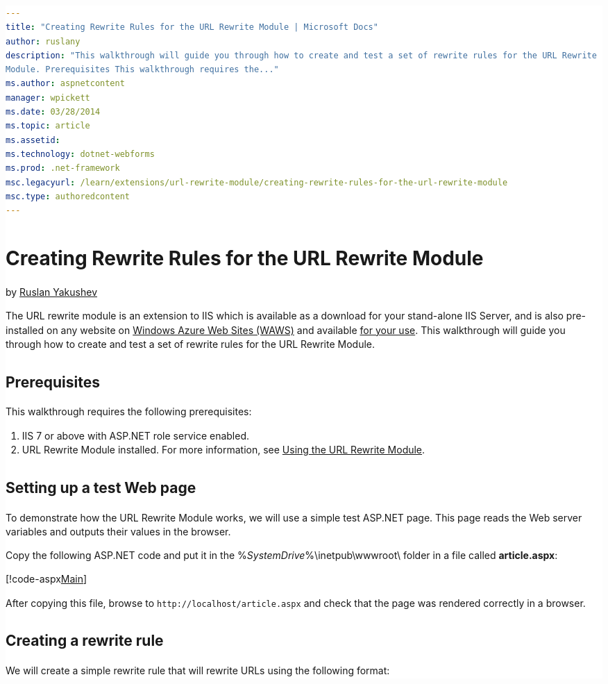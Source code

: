 ```yaml
---
title: "Creating Rewrite Rules for the URL Rewrite Module | Microsoft Docs"
author: ruslany
description: "This walkthrough will guide you through how to create and test a set of rewrite rules for the URL Rewrite Module. Prerequisites This walkthrough requires the..."
ms.author: aspnetcontent
manager: wpickett
ms.date: 03/28/2014
ms.topic: article
ms.assetid: 
ms.technology: dotnet-webforms
ms.prod: .net-framework
msc.legacyurl: /learn/extensions/url-rewrite-module/creating-rewrite-rules-for-the-url-rewrite-module
msc.type: authoredcontent
---
```

Creating Rewrite Rules for the URL Rewrite Module
====================
by [Ruslan Yakushev](https://github.com/ruslany)

The URL rewrite module is an extension to IIS which is available as a download for your stand-alone IIS Server, and is also pre-installed on any website on [Windows Azure Web Sites (WAWS)](https://www.windowsazure.com/en-us/documentation/services/web-sites/) and available [for your use](https://blogs.msdn.com/b/davidlem/archive/2010/04/26/wcf-rest-and-url-rewriting-with-windows-azure.aspx). This walkthrough will guide you through how to create and test a set of rewrite rules for the URL Rewrite Module.

## Prerequisites

This walkthrough requires the following prerequisites:

1. IIS 7 or above with ASP.NET role service enabled.
2. URL Rewrite Module installed. For more information, see [Using the URL Rewrite Module](using-the-url-rewrite-module.md).

## Setting up a test Web page

To demonstrate how the URL Rewrite Module works, we will use a simple test ASP.NET page. This page reads the Web server variables and outputs their values in the browser.

Copy the following ASP.NET code and put it in the %*SystemDrive*%\inetpub\wwwroot\ folder in a file called **article.aspx**:

[!code-aspx[Main](creating-rewrite-rules-for-the-url-rewrite-module/samples/sample1.aspx)]

After copying this file, browse to `http://localhost/article.aspx` and check that the page was rendered correctly in a browser.

## Creating a rewrite rule

We will create a simple rewrite rule that will rewrite URLs using the following format:

